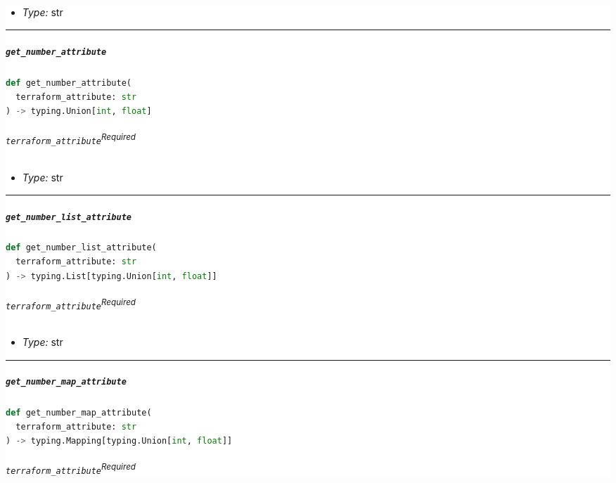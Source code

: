 - *Type:* str

---

##### `get_number_attribute` <a name="get_number_attribute" id="rhizo-co-terraform-provider-lacework.integrationDockerV2.IntegrationDockerV2.getNumberAttribute"></a>

```python
def get_number_attribute(
  terraform_attribute: str
) -> typing.Union[int, float]
```

###### `terraform_attribute`<sup>Required</sup> <a name="terraform_attribute" id="rhizo-co-terraform-provider-lacework.integrationDockerV2.IntegrationDockerV2.getNumberAttribute.parameter.terraformAttribute"></a>

- *Type:* str

---

##### `get_number_list_attribute` <a name="get_number_list_attribute" id="rhizo-co-terraform-provider-lacework.integrationDockerV2.IntegrationDockerV2.getNumberListAttribute"></a>

```python
def get_number_list_attribute(
  terraform_attribute: str
) -> typing.List[typing.Union[int, float]]
```

###### `terraform_attribute`<sup>Required</sup> <a name="terraform_attribute" id="rhizo-co-terraform-provider-lacework.integrationDockerV2.IntegrationDockerV2.getNumberListAttribute.parameter.terraformAttribute"></a>

- *Type:* str

---

##### `get_number_map_attribute` <a name="get_number_map_attribute" id="rhizo-co-terraform-provider-lacework.integrationDockerV2.IntegrationDockerV2.getNumberMapAttribute"></a>

```python
def get_number_map_attribute(
  terraform_attribute: str
) -> typing.Mapping[typing.Union[int, float]]
```

###### `terraform_attribute`<sup>Required</sup> <a name="terraform_attribute" id="rhizo-co-terraform-provider-lacework.integrationDockerV2.IntegrationDockerV2.getNumberMapAttribute.parameter.terraformAttribute"></a>
